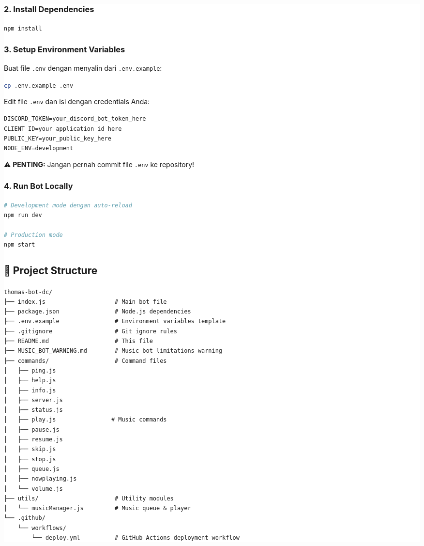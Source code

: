 ### 2. Install Dependencies

```bash
npm install
```

### 3. Setup Environment Variables

Buat file `.env` dengan menyalin dari `.env.example`:

```bash
cp .env.example .env
```

Edit file `.env` dan isi dengan credentials Anda:

```env
DISCORD_TOKEN=your_discord_bot_token_here
CLIENT_ID=your_application_id_here
PUBLIC_KEY=your_public_key_here
NODE_ENV=development
```

⚠️ **PENTING:** Jangan pernah commit file `.env` ke repository!

### 4. Run Bot Locally

```bash
# Development mode dengan auto-reload
npm run dev

# Production mode
npm start
```

## 📁 Project Structure

```
thomas-bot-dc/
├── index.js                    # Main bot file
├── package.json                # Node.js dependencies
├── .env.example                # Environment variables template
├── .gitignore                  # Git ignore rules
├── README.md                   # This file
├── MUSIC_BOT_WARNING.md        # Music bot limitations warning
├── commands/                   # Command files
│   ├── ping.js
│   ├── help.js
│   ├── info.js
│   ├── server.js
│   ├── status.js
│   ├── play.js                # Music commands
│   ├── pause.js
│   ├── resume.js
│   ├── skip.js
│   ├── stop.js
│   ├── queue.js
│   ├── nowplaying.js
│   └── volume.js
├── utils/                      # Utility modules
│   └── musicManager.js         # Music queue & player
└── .github/
    └── workflows/
        └── deploy.yml          # GitHub Actions deployment workflow
```
